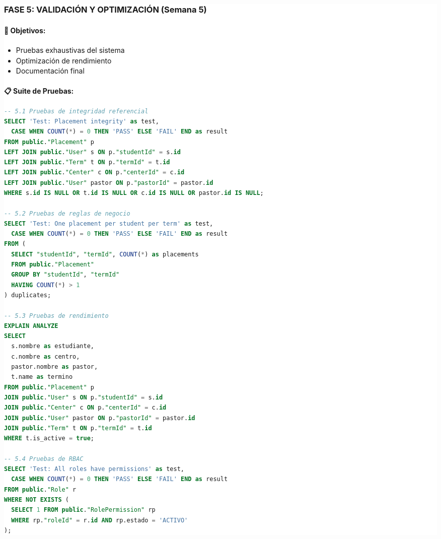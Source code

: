 
### **FASE 5: VALIDACIÓN Y OPTIMIZACIÓN (Semana 5)**

#### 🎯 **Objetivos:**
- Pruebas exhaustivas del sistema
- Optimización de rendimiento
- Documentación final

#### 📋 **Suite de Pruebas:**

```sql
-- 5.1 Pruebas de integridad referencial
SELECT 'Test: Placement integrity' as test,
  CASE WHEN COUNT(*) = 0 THEN 'PASS' ELSE 'FAIL' END as result
FROM public."Placement" p
LEFT JOIN public."User" s ON p."studentId" = s.id
LEFT JOIN public."Term" t ON p."termId" = t.id
LEFT JOIN public."Center" c ON p."centerId" = c.id
LEFT JOIN public."User" pastor ON p."pastorId" = pastor.id
WHERE s.id IS NULL OR t.id IS NULL OR c.id IS NULL OR pastor.id IS NULL;

-- 5.2 Pruebas de reglas de negocio
SELECT 'Test: One placement per student per term' as test,
  CASE WHEN COUNT(*) = 0 THEN 'PASS' ELSE 'FAIL' END as result
FROM (
  SELECT "studentId", "termId", COUNT(*) as placements
  FROM public."Placement"
  GROUP BY "studentId", "termId"
  HAVING COUNT(*) > 1
) duplicates;

-- 5.3 Pruebas de rendimiento
EXPLAIN ANALYZE
SELECT 
  s.nombre as estudiante,
  c.nombre as centro,
  pastor.nombre as pastor,
  t.name as termino
FROM public."Placement" p
JOIN public."User" s ON p."studentId" = s.id
JOIN public."Center" c ON p."centerId" = c.id
JOIN public."User" pastor ON p."pastorId" = pastor.id
JOIN public."Term" t ON p."termId" = t.id
WHERE t.is_active = true;

-- 5.4 Pruebas de RBAC
SELECT 'Test: All roles have permissions' as test,
  CASE WHEN COUNT(*) = 0 THEN 'PASS' ELSE 'FAIL' END as result
FROM public."Role" r
WHERE NOT EXISTS (
  SELECT 1 FROM public."RolePermission" rp 
  WHERE rp."roleId" = r.id AND rp.estado = 'ACTIVO'
);
```
